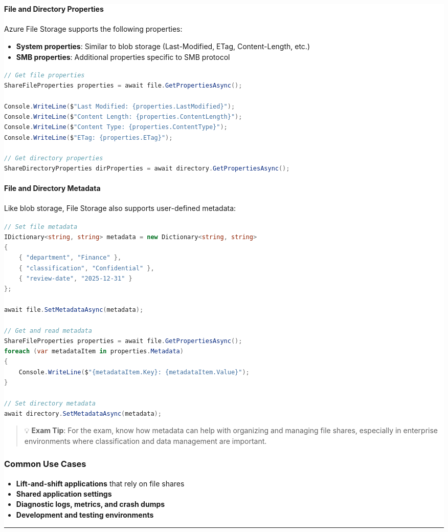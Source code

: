 #### File and Directory Properties

Azure File Storage supports the following properties:

- **System properties**: Similar to blob storage (Last-Modified, ETag, Content-Length, etc.)
- **SMB properties**: Additional properties specific to SMB protocol

```csharp
// Get file properties
ShareFileProperties properties = await file.GetPropertiesAsync();

Console.WriteLine($"Last Modified: {properties.LastModified}");
Console.WriteLine($"Content Length: {properties.ContentLength}");
Console.WriteLine($"Content Type: {properties.ContentType}");
Console.WriteLine($"ETag: {properties.ETag}");

// Get directory properties
ShareDirectoryProperties dirProperties = await directory.GetPropertiesAsync();
```

#### File and Directory Metadata

Like blob storage, File Storage also supports user-defined metadata:

```csharp
// Set file metadata
IDictionary<string, string> metadata = new Dictionary<string, string>
{
    { "department", "Finance" },
    { "classification", "Confidential" },
    { "review-date", "2025-12-31" }
};

await file.SetMetadataAsync(metadata);

// Get and read metadata
ShareFileProperties properties = await file.GetPropertiesAsync();
foreach (var metadataItem in properties.Metadata)
{
    Console.WriteLine($"{metadataItem.Key}: {metadataItem.Value}");
}

// Set directory metadata
await directory.SetMetadataAsync(metadata);
```

> 💡 **Exam Tip**: For the exam, know how metadata can help with organizing and managing file shares, especially in enterprise environments where classification and data management are important.

### Common Use Cases

- **Lift-and-shift applications** that rely on file shares
- **Shared application settings**
- **Diagnostic logs, metrics, and crash dumps**
- **Development and testing environments**

---